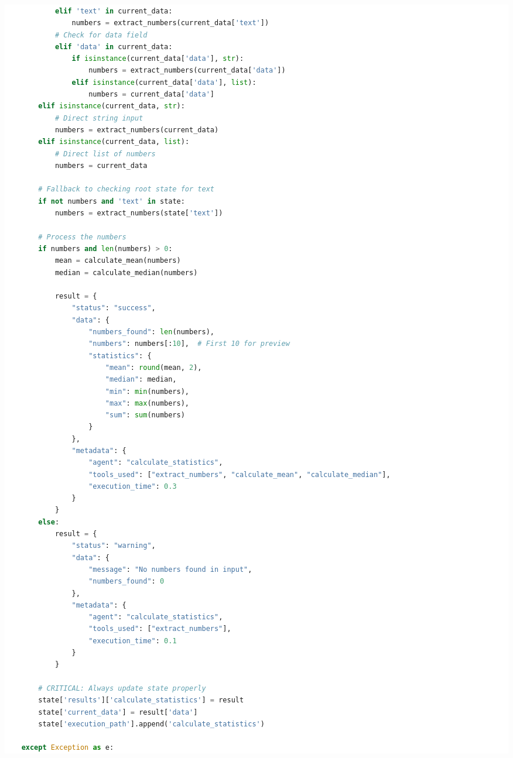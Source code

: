 ```python
            elif 'text' in current_data:
                numbers = extract_numbers(current_data['text'])
            # Check for data field
            elif 'data' in current_data:
                if isinstance(current_data['data'], str):
                    numbers = extract_numbers(current_data['data'])
                elif isinstance(current_data['data'], list):
                    numbers = current_data['data']
        elif isinstance(current_data, str):
            # Direct string input
            numbers = extract_numbers(current_data)
        elif isinstance(current_data, list):
            # Direct list of numbers
            numbers = current_data
        
        # Fallback to checking root state for text
        if not numbers and 'text' in state:
            numbers = extract_numbers(state['text'])
        
        # Process the numbers
        if numbers and len(numbers) > 0:
            mean = calculate_mean(numbers)
            median = calculate_median(numbers)
            
            result = {
                "status": "success",
                "data": {
                    "numbers_found": len(numbers),
                    "numbers": numbers[:10],  # First 10 for preview
                    "statistics": {
                        "mean": round(mean, 2),
                        "median": median,
                        "min": min(numbers),
                        "max": max(numbers),
                        "sum": sum(numbers)
                    }
                },
                "metadata": {
                    "agent": "calculate_statistics",
                    "tools_used": ["extract_numbers", "calculate_mean", "calculate_median"],
                    "execution_time": 0.3
                }
            }
        else:
            result = {
                "status": "warning",
                "data": {
                    "message": "No numbers found in input",
                    "numbers_found": 0
                },
                "metadata": {
                    "agent": "calculate_statistics",
                    "tools_used": ["extract_numbers"],
                    "execution_time": 0.1
                }
            }
        
        # CRITICAL: Always update state properly
        state['results']['calculate_statistics'] = result
        state['current_data'] = result['data']
        state['execution_path'].append('calculate_statistics')
        
    except Exception as e:
```
